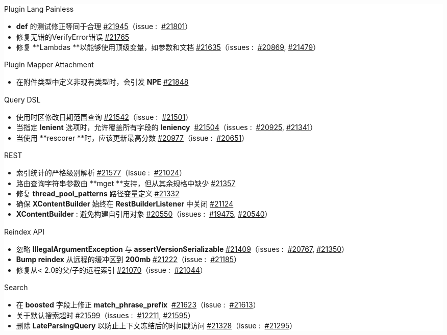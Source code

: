 Plugin Lang Painless

*   **def** 的测试修正等同于合理 [#21945](https://github.com/elastic/elasticsearch/pull/21945)（issue :  [#21801](https://github.com/elastic/elasticsearch/issues/21801)）
*   修复无错的VerifyError错误 [#21765](https://github.com/elastic/elasticsearch/pull/21765)
*   修复 **Lambdas **以能够使用顶级变量，如参数和文档 [#21635](https://github.com/elastic/elasticsearch/pull/21635)（issues :  [#20869](https://github.com/elastic/elasticsearch/issues/20869), [#21479](https://github.com/elastic/elasticsearch/issues/21479)）

Plugin Mapper Attachment

*   在附件类型中定义非现有类型时，会引发 **NPE** [#21848](https://github.com/elastic/elasticsearch/pull/21848)

Query DSL

*   使用时区修改日期范围查询 [#21542](https://github.com/elastic/elasticsearch/pull/21542)（issue :  [#21501](https://github.com/elastic/elasticsearch/issues/21501)）
*   当指定 **lenient** 选项时，允许覆盖所有字段的 **leniency**  [#21504](https://github.com/elastic/elasticsearch/pull/21504)（issues :  [#20925](https://github.com/elastic/elasticsearch/issues/20925), [#21341](https://github.com/elastic/elasticsearch/issues/21341)）
*   当使用 **rescorer **时，应该更新最高分数 [#20977](https://github.com/elastic/elasticsearch/pull/20977)（issue :  [#20651](https://github.com/elastic/elasticsearch/issues/20651)）

REST

*   索引统计的严格级别解析 [#21577](https://github.com/elastic/elasticsearch/pull/21577)（issue :  [#21024](https://github.com/elastic/elasticsearch/issues/21024)）
*   路由查询字符串参数由 **mget **支持，但从其余规格中缺少 [#21357](https://github.com/elastic/elasticsearch/pull/21357)
*   修复 **thread_pool_patterns** 路径变量定义 [#21332](https://github.com/elastic/elasticsearch/pull/21332)
*   确保 **XContentBuilder** 始终在 **RestBuilderListener** 中关闭 [#21124](https://github.com/elastic/elasticsearch/pull/21124)
*   **XContentBuilder** : 避免构建自引用对象 [#20550](https://github.com/elastic/elasticsearch/pull/20550)（issues :  [#19475](https://github.com/elastic/elasticsearch/issues/19475), [#20540](https://github.com/elastic/elasticsearch/issues/20540)）

Reindex API

*   忽略 **IllegalArgumentException** 与 **assertVersionSerializable** [#21409](https://github.com/elastic/elasticsearch/pull/21409)（issues :  [#20767](https://github.com/elastic/elasticsearch/issues/20767), [#21350](https://github.com/elastic/elasticsearch/issues/21350)）
*   **Bump reindex** 从远程的缓冲区到 **200mb** [#21222](https://github.com/elastic/elasticsearch/pull/21222)（issue :  [#21185](https://github.com/elastic/elasticsearch/issues/21185)）
*   修复从&lt; 2.0的父/子的远程索引 [#21070](https://github.com/elastic/elasticsearch/pull/21070)（issue :  [#21044](https://github.com/elastic/elasticsearch/issues/21044)）

Search

*   在 **boosted** 字段上修正 **match_phrase_prefix**  [#21623](https://github.com/elastic/elasticsearch/pull/21623)（issue :  [#21613](https://github.com/elastic/elasticsearch/issues/21613)）
*   关于默认搜索超时 [#21599](https://github.com/elastic/elasticsearch/pull/21599)（issues :  [#12211](https://github.com/elastic/elasticsearch/issues/12211), [#21595](https://github.com/elastic/elasticsearch/issues/21595)）
*   删除 **LateParsingQuery** 以防止上下文冻结后的时间戳访问 [#21328](https://github.com/elastic/elasticsearch/pull/21328)（issue :  [#21295](https://github.com/elastic/elasticsearch/issues/21295)）

